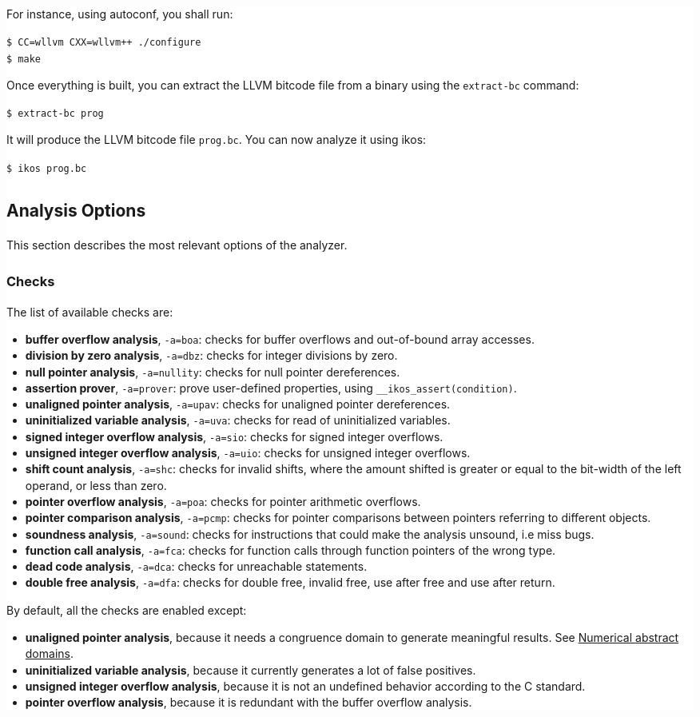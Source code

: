 For instance, using autoconf, you shall run:

```
$ CC=wllvm CXX=wllvm++ ./configure
$ make
```

Once everything is built, you can extract the LLVM bitcode file from a binary using the `extract-bc` command:

```
$ extract-bc prog
```

It will produce the LLVM bitcode file `prog.bc`. You can now analyze it using ikos:

```
$ ikos prog.bc
```

Analysis Options
----------------

This section describes the most relevant options of the analyzer.

### Checks

The list of available checks are:

* **buffer overflow analysis**, `-a=boa`: checks for buffer overflows and out-of-bound array accesses.
* **division by zero analysis**, `-a=dbz`: checks for integer divisions by zero.
* **null pointer analysis**, `-a=nullity`: checks for null pointer dereferences.
* **assertion prover**, `-a=prover`: prove user-defined properties, using `__ikos_assert(condition)`.
* **unaligned pointer analysis**, `-a=upav`: checks for unaligned pointer dereferences.
* **uninitialized variable analysis**, `-a=uva`: checks for read of uninitialized variables.
* **signed integer overflow analysis**, `-a=sio`: checks for signed integer overflows.
* **unsigned integer overflow analysis**, `-a=uio`: checks for unsigned integer overflows.
* **shift count analysis**, `-a=shc`: checks for invalid shifts, where the amount shifted is greater or equal to the bit-width of the left operand, or less than zero.
* **pointer overflow analysis**, `-a=poa`: checks for pointer arithmetic overflows.
* **pointer comparison analysis**, `-a=pcmp`: checks for pointer comparisons between pointers referring to different objects.
* **soundness analysis**, `-a=sound`: checks for instructions that could make the analysis unsound, i.e miss bugs.
* **function call analysis**, `-a=fca`: checks for function calls through function pointers of the wrong type.
* **dead code analysis**, `-a=dca`: checks for unreachable statements.
* **double free analysis**, `-a=dfa`: checks for double free, invalid free, use after free and use after return.

By default, all the checks are enabled except:

* **unaligned pointer analysis**, because it needs a congruence domain to generate meaningful results. See [Numerical abstract domains](#numerical-abstract-domains).
* **uninitialized variable analysis**, because it currently generates a lot of false positives.
* **unsigned integer overflow analysis**, because it is not an undefined behavior according to the C standard.
* **pointer overflow analysis**, because it is redundant with the buffer overflow analysis.
